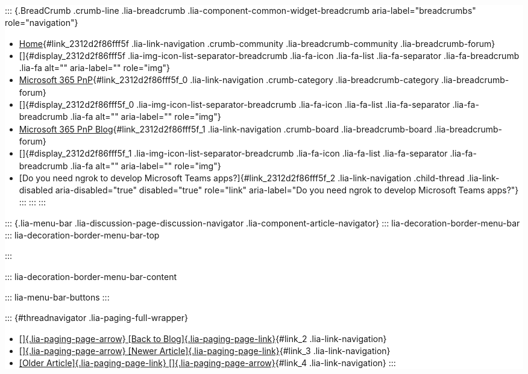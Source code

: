 ::: {.BreadCrumb .crumb-line .lia-breadcrumb .lia-component-common-widget-breadcrumb aria-label="breadcrumbs" role="navigation"}
-   [Home](/){#link_2312d2f86fff5f .lia-link-navigation .crumb-community
    .lia-breadcrumb-community .lia-breadcrumb-forum}
-    []{#display_2312d2f86fff5f .lia-img-icon-list-separator-breadcrumb
    .lia-fa-icon .lia-fa-list .lia-fa-separator .lia-fa-breadcrumb
    .lia-fa alt="" aria-label="" role="img"}
-   [Microsoft 365
    PnP](/t5/microsoft-365-pnp/ct-p/Microsoft365PnP){#link_2312d2f86fff5f_0
    .lia-link-navigation .crumb-category .lia-breadcrumb-category
    .lia-breadcrumb-forum}
-    []{#display_2312d2f86fff5f_0
    .lia-img-icon-list-separator-breadcrumb .lia-fa-icon .lia-fa-list
    .lia-fa-separator .lia-fa-breadcrumb .lia-fa alt="" aria-label=""
    role="img"}
-   [Microsoft 365 PnP
    Blog](/t5/microsoft-365-pnp-blog/bg-p/Microsoft365PnPBlog){#link_2312d2f86fff5f_1
    .lia-link-navigation .crumb-board .lia-breadcrumb-board
    .lia-breadcrumb-forum}
-    []{#display_2312d2f86fff5f_1
    .lia-img-icon-list-separator-breadcrumb .lia-fa-icon .lia-fa-list
    .lia-fa-separator .lia-fa-breadcrumb .lia-fa alt="" aria-label=""
    role="img"}
-   [Do you need ngrok to develop Microsoft Teams
    apps?]{#link_2312d2f86fff5f_2 .lia-link-navigation .child-thread
    .lia-link-disabled aria-disabled="true" disabled="true" role="link"
    aria-label="Do you need ngrok to develop Microsoft Teams apps?"}
:::
:::
:::

::: {.lia-menu-bar .lia-discussion-page-discussion-navigator .lia-component-article-navigator}
::: lia-decoration-border-menu-bar
::: lia-decoration-border-menu-bar-top
<div>

</div>
:::

::: lia-decoration-border-menu-bar-content
<div>

::: lia-menu-bar-buttons
:::

::: {#threadnavigator .lia-paging-full-wrapper}
-   [[]{.lia-paging-page-arrow} [Back to
    Blog]{.lia-paging-page-link}](/t5/microsoft-365-pnp-blog/bg-p/Microsoft365PnPBlog "Microsoft 365 PnP Blog"){#link_2
    .lia-link-navigation}
-   [[]{.lia-paging-page-arrow} [Newer
    Article]{.lia-paging-page-link}](/t5/microsoft-365-pnp-blog/sharepoint-framework-community-call-20th-of-may-2021/ba-p/2373087 "SharePoint Framework Community Call – 20th of May, 2021"){#link_3
    .lia-link-navigation}
-   [[Older Article]{.lia-paging-page-link}
    []{.lia-paging-page-arrow}](/t5/microsoft-365-pnp-blog/power-apps-community-call-may-2021/ba-p/2369713 "Power Apps Community Call – May 2021"){#link_4
    .lia-link-navigation}
:::

